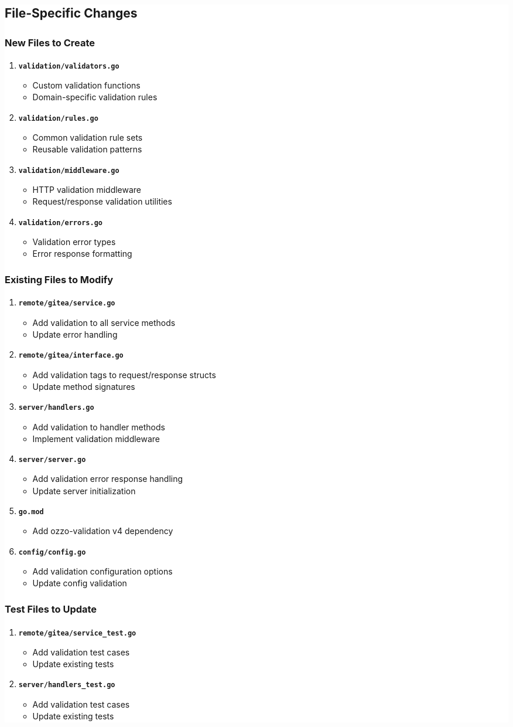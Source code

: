 ## File-Specific Changes

### New Files to Create

1. **`validation/validators.go`**
   - Custom validation functions
   - Domain-specific validation rules

2. **`validation/rules.go`**
   - Common validation rule sets
   - Reusable validation patterns

3. **`validation/middleware.go`**
   - HTTP validation middleware
   - Request/response validation utilities

4. **`validation/errors.go`**
   - Validation error types
   - Error response formatting

### Existing Files to Modify

1. **`remote/gitea/service.go`**
   - Add validation to all service methods
   - Update error handling

2. **`remote/gitea/interface.go`**
   - Add validation tags to request/response structs
   - Update method signatures

3. **`server/handlers.go`**
   - Add validation to handler methods
   - Implement validation middleware

4. **`server/server.go`**
   - Add validation error response handling
   - Update server initialization

5. **`go.mod`**
   - Add ozzo-validation v4 dependency

6. **`config/config.go`**
   - Add validation configuration options
   - Update config validation

### Test Files to Update

1. **`remote/gitea/service_test.go`**
   - Add validation test cases
   - Update existing tests

2. **`server/handlers_test.go`**
   - Add validation test cases
   - Update existing tests
